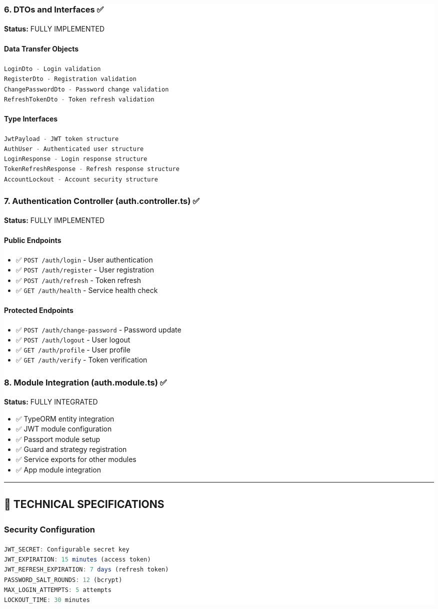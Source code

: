 ### 6. DTOs and Interfaces ✅
**Status:** FULLY IMPLEMENTED

#### Data Transfer Objects
```typescript
LoginDto - Login validation
RegisterDto - Registration validation  
ChangePasswordDto - Password change validation
RefreshTokenDto - Token refresh validation
```

#### Type Interfaces
```typescript
JwtPayload - JWT token structure
AuthUser - Authenticated user structure
LoginResponse - Login response structure
TokenRefreshResponse - Refresh response structure
AccountLockout - Account security structure
```

### 7. Authentication Controller (auth.controller.ts) ✅
**Status:** FULLY IMPLEMENTED

#### Public Endpoints
- ✅ `POST /auth/login` - User authentication
- ✅ `POST /auth/register` - User registration
- ✅ `POST /auth/refresh` - Token refresh
- ✅ `GET /auth/health` - Service health check

#### Protected Endpoints  
- ✅ `POST /auth/change-password` - Password update
- ✅ `POST /auth/logout` - User logout
- ✅ `GET /auth/profile` - User profile
- ✅ `GET /auth/verify` - Token verification

### 8. Module Integration (auth.module.ts) ✅
**Status:** FULLY INTEGRATED
- ✅ TypeORM entity integration
- ✅ JWT module configuration
- ✅ Passport module setup
- ✅ Guard and strategy registration
- ✅ Service exports for other modules
- ✅ App module integration

---

## 🔧 TECHNICAL SPECIFICATIONS

### Security Configuration
```typescript
JWT_SECRET: Configurable secret key
JWT_EXPIRATION: 15 minutes (access token)
JWT_REFRESH_EXPIRATION: 7 days (refresh token)
PASSWORD_SALT_ROUNDS: 12 (bcrypt)
MAX_LOGIN_ATTEMPTS: 5 attempts
LOCKOUT_TIME: 30 minutes
```
